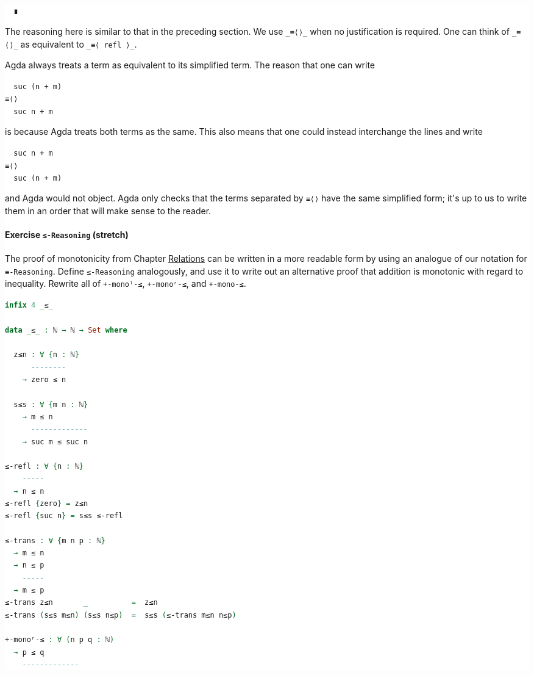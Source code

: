 ```agda
  ∎
```
The reasoning here is similar to that in the
preceding section.  We use
`_≡⟨⟩_` when no justification is required.
One can think of `_≡⟨⟩_` as equivalent to `_≡⟨ refl ⟩_`.

Agda always treats a term as equivalent to its
simplified term.  The reason that one can write

      suc (n + m)
    ≡⟨⟩
      suc n + m

is because Agda treats both terms as the same.
This also means that one could instead interchange
the lines and write

      suc n + m
    ≡⟨⟩
      suc (n + m)

and Agda would not object. Agda only checks that the terms separated
by `≡⟨⟩` have the same simplified form; it's up to us to write them in
an order that will make sense to the reader.


#### Exercise `≤-Reasoning` (stretch)

The proof of monotonicity from
Chapter [Relations](/Relations/)
can be written in a more readable form by using an analogue of our
notation for `≡-Reasoning`.  Define `≤-Reasoning` analogously, and use
it to write out an alternative proof that addition is monotonic with
regard to inequality.  Rewrite all of `+-monoˡ-≤`, `+-monoʳ-≤`, and `+-mono-≤`.

```agda
infix 4 _≤_

data _≤_ : ℕ → ℕ → Set where

  z≤n : ∀ {n : ℕ}
      --------
    → zero ≤ n

  s≤s : ∀ {m n : ℕ}
    → m ≤ n
      -------------
    → suc m ≤ suc n

≤-refl : ∀ {n : ℕ}
    -----
  → n ≤ n
≤-refl {zero} = z≤n
≤-refl {suc n} = s≤s ≤-refl

≤-trans : ∀ {m n p : ℕ}
  → m ≤ n
  → n ≤ p
    -----
  → m ≤ p
≤-trans z≤n       _          =  z≤n
≤-trans (s≤s m≤n) (s≤s n≤p)  =  s≤s (≤-trans m≤n n≤p)

+-monoʳ-≤ : ∀ (n p q : ℕ)
  → p ≤ q
    -------------
```